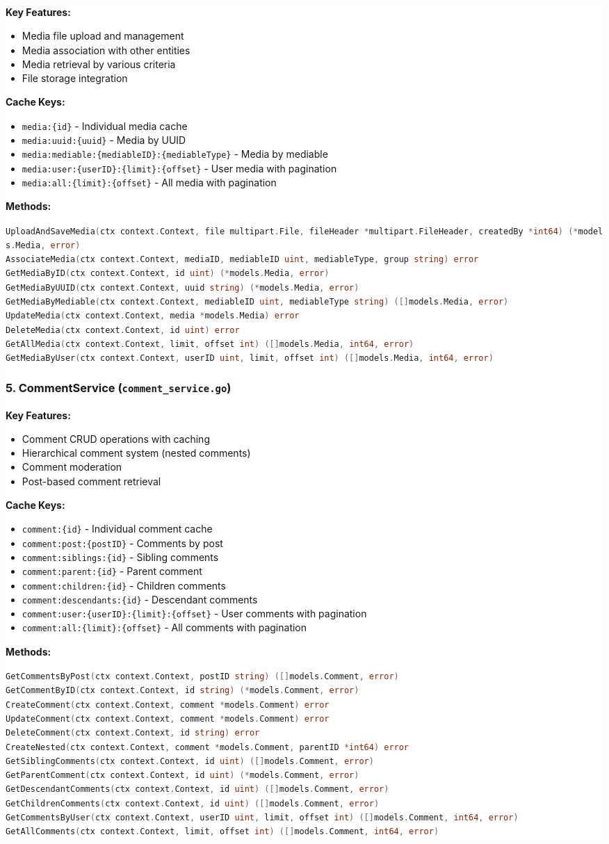 **Key Features:**
- Media file upload and management
- Media association with other entities
- Media retrieval by various criteria
- File storage integration

**Cache Keys:**
- `media:{id}` - Individual media cache
- `media:uuid:{uuid}` - Media by UUID
- `media:mediable:{mediableID}:{mediableType}` - Media by mediable
- `media:user:{userID}:{limit}:{offset}` - User media with pagination
- `media:all:{limit}:{offset}` - All media with pagination

**Methods:**
```go
UploadAndSaveMedia(ctx context.Context, file multipart.File, fileHeader *multipart.FileHeader, createdBy *int64) (*models.Media, error)
AssociateMedia(ctx context.Context, mediaID, mediableID uint, mediableType, group string) error
GetMediaByID(ctx context.Context, id uint) (*models.Media, error)
GetMediaByUUID(ctx context.Context, uuid string) (*models.Media, error)
GetMediaByMediable(ctx context.Context, mediableID uint, mediableType string) ([]models.Media, error)
UpdateMedia(ctx context.Context, media *models.Media) error
DeleteMedia(ctx context.Context, id uint) error
GetAllMedia(ctx context.Context, limit, offset int) ([]models.Media, int64, error)
GetMediaByUser(ctx context.Context, userID uint, limit, offset int) ([]models.Media, int64, error)
```

### 5. CommentService (`comment_service.go`)

**Key Features:**
- Comment CRUD operations with caching
- Hierarchical comment system (nested comments)
- Comment moderation
- Post-based comment retrieval

**Cache Keys:**
- `comment:{id}` - Individual comment cache
- `comment:post:{postID}` - Comments by post
- `comment:siblings:{id}` - Sibling comments
- `comment:parent:{id}` - Parent comment
- `comment:children:{id}` - Children comments
- `comment:descendants:{id}` - Descendant comments
- `comment:user:{userID}:{limit}:{offset}` - User comments with pagination
- `comment:all:{limit}:{offset}` - All comments with pagination

**Methods:**
```go
GetCommentsByPost(ctx context.Context, postID string) ([]models.Comment, error)
GetCommentByID(ctx context.Context, id string) (*models.Comment, error)
CreateComment(ctx context.Context, comment *models.Comment) error
UpdateComment(ctx context.Context, comment *models.Comment) error
DeleteComment(ctx context.Context, id string) error
CreateNested(ctx context.Context, comment *models.Comment, parentID *int64) error
GetSiblingComments(ctx context.Context, id uint) ([]models.Comment, error)
GetParentComment(ctx context.Context, id uint) (*models.Comment, error)
GetDescendantComments(ctx context.Context, id uint) ([]models.Comment, error)
GetChildrenComments(ctx context.Context, id uint) ([]models.Comment, error)
GetCommentsByUser(ctx context.Context, userID uint, limit, offset int) ([]models.Comment, int64, error)
GetAllComments(ctx context.Context, limit, offset int) ([]models.Comment, int64, error)
```
